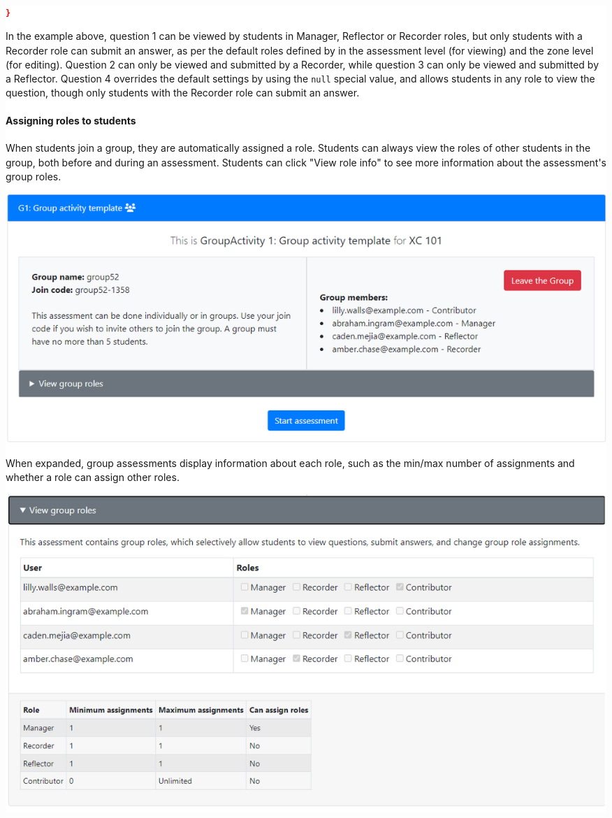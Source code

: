 ```json
}
```

In the example above, question 1 can be viewed by students in Manager, Reflector or Recorder roles, but only students with a Recorder role can submit an answer, as per the default roles defined by in the assessment level (for viewing) and the zone level (for editing). Question 2 can only be viewed and submitted by a Recorder, while question 3 can only be viewed and submitted by a Reflector. Question 4 overrides the default settings by using the `null` special value, and allows students in any role to view the question, though only students with the Recorder role can submit an answer.

#### Assigning roles to students

When students join a group, they are automatically assigned a role. Students can always view the roles of other students in the group, both before and during an assessment. Students can click "View role info" to see more information about the assessment's group roles.

![Joining a group assessment with custom group roles](grouproles_join.png)

When expanded, group assessments display information about each role, such as the min/max number of assignments and whether a role can assign other roles.

![Group info from student perspective](grouproles_groupinfo.png)
